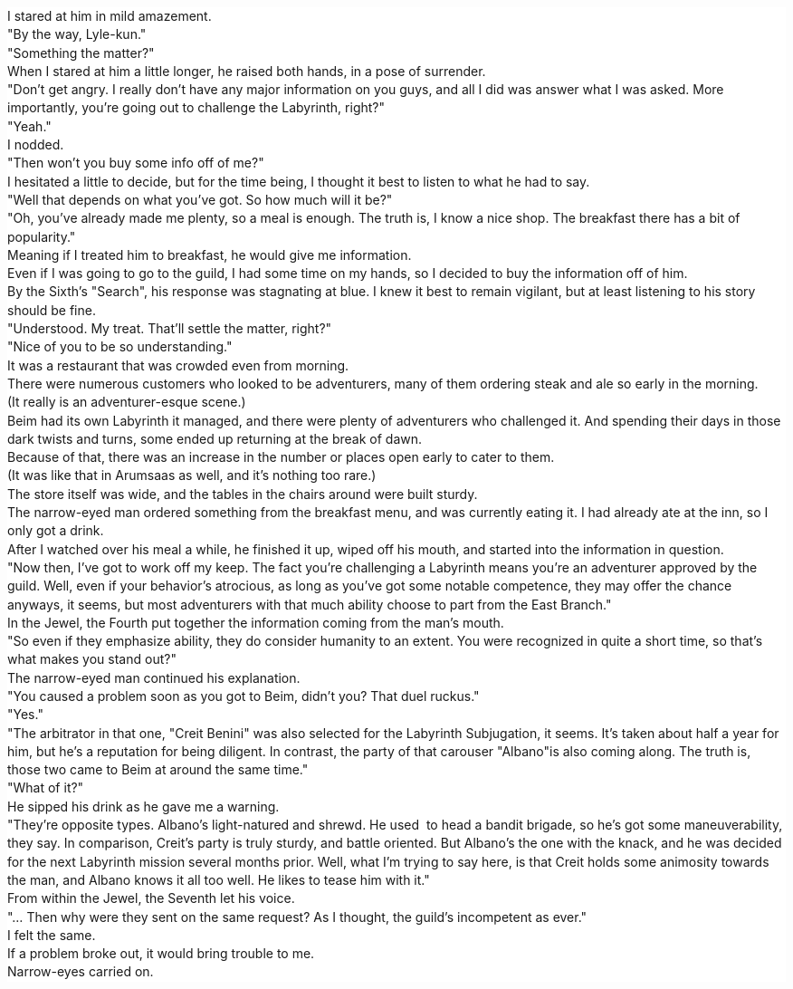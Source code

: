 I stared at him in mild amazement.<br/>
"By the way, Lyle-kun."<br/>
"Something the matter?"<br/>
When I stared at him a little longer, he raised both hands, in a pose of surrender.<br/>
"Don’t get angry. I really don’t have any major information on you guys, and all I did was answer what I was asked. More importantly, you’re going out to challenge the Labyrinth, right?"<br/>
"Yeah."<br/>
I nodded.<br/>
"Then won’t you buy some info off of me?"<br/>
I hesitated a little to decide, but for the time being, I thought it best to listen to what he had to say.<br/>
"Well that depends on what you’ve got. So how much will it be?"<br/>
"Oh, you’ve already made me plenty, so a meal is enough. The truth is, I know a nice shop. The breakfast there has a bit of popularity."<br/>
Meaning if I treated him to breakfast, he would give me information.<br/>
Even if I was going to go to the guild, I had some time on my hands, so I decided to buy the information off of him.<br/>
By the Sixth’s "Search", his response was stagnating at blue. I knew it best to remain vigilant, but at least listening to his story should be fine.<br/>
"Understood. My treat. That’ll settle the matter, right?"<br/>
"Nice of you to be so understanding."<br/>
It was a restaurant that was crowded even from morning.<br/>
There were numerous customers who looked to be adventurers, many of them ordering steak and ale so early in the morning.<br/>
(It really is an adventurer-esque scene.)<br/>
Beim had its own Labyrinth it managed, and there were plenty of adventurers who challenged it. And spending their days in those dark twists and turns, some ended up returning at the break of dawn.<br/>
Because of that, there was an increase in the number or places open early to cater to them.<br/>
(It was like that in Arumsaas as well, and it’s nothing too rare.)<br/>
The store itself was wide, and the tables in the chairs around were built sturdy.<br/>
The narrow-eyed man ordered something from the breakfast menu, and was currently eating it. I had already ate at the inn, so I only got a drink.<br/>
After I watched over his meal a while, he finished it up, wiped off his mouth, and started into the information in question.<br/>
"Now then, I’ve got to work off my keep. The fact you’re challenging a Labyrinth means you’re an adventurer approved by the guild. Well, even if your behavior’s atrocious, as long as you’ve got some notable competence, they may offer the chance anyways, it seems, but most adventurers with that much ability choose to part from the East Branch."<br/>
In the Jewel, the Fourth put together the information coming from the man’s mouth.<br/>
"So even if they emphasize ability, they do consider humanity to an extent. You were recognized in quite a short time, so that’s what makes you stand out?"<br/>
The narrow-eyed man continued his explanation.<br/>
"You caused a problem soon as you got to Beim, didn’t you? That duel ruckus."<br/>
"Yes."<br/>
"The arbitrator in that one, "Creit Benini" was also selected for the Labyrinth Subjugation, it seems. It’s taken about half a year for him, but he’s a reputation for being diligent. In contrast, the party of that carouser "Albano"is also coming along. The truth is, those two came to Beim at around the same time."<br/>
"What of it?"<br/>
He sipped his drink as he gave me a warning.<br/>
"They’re opposite types. Albano’s light-natured and shrewd. He used  to head a bandit brigade, so he’s got some maneuverability, they say. In comparison, Creit’s party is truly sturdy, and battle oriented. But Albano’s the one with the knack, and he was decided for the next Labyrinth mission several months prior. Well, what I’m trying to say here, is that Creit holds some animosity towards the man, and Albano knows it all too well. He likes to tease him with it."<br/>
From within the Jewel, the Seventh let his voice.<br/>
"… Then why were they sent on the same request? As I thought, the guild’s incompetent as ever."<br/>
I felt the same.<br/>
If a problem broke out, it would bring trouble to me.<br/>
Narrow-eyes carried on.<br/>